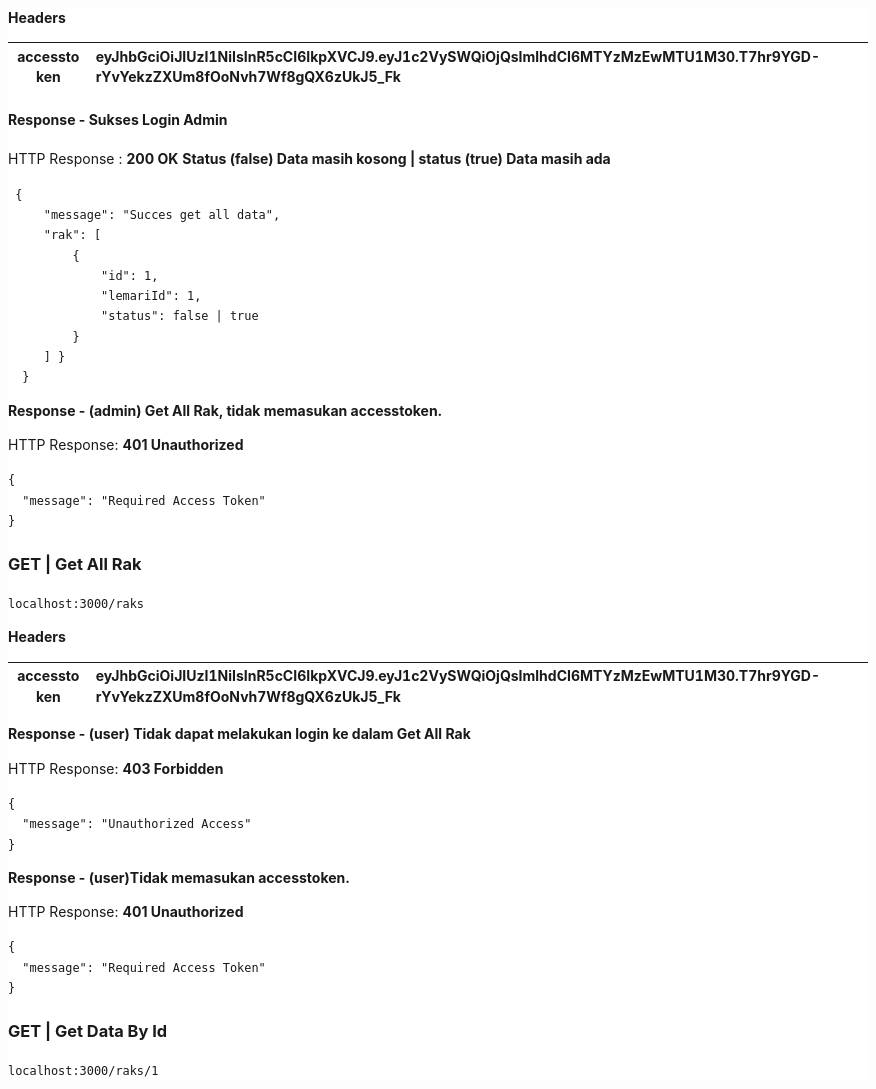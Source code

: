 **Headers**

| accesstoken | eyJhbGciOiJIUzI1NiIsInR5cCI6IkpXVCJ9.eyJ1c2VySWQiOjQsImlhdCI6MTYzMzEwMTU1M30.T7hr9YGD-rYvYekzZXUm8fOoNvh7Wf8gQX6zUkJ5_Fk |
| ----------- | :----------------------------------------------------------------------------------------------------------------------- |

#### Response - Sukses Login Admin

HTTP Response : **200 OK**
**Status (false) Data masih kosong | status (true) Data masih ada**

     {
         "message": "Succes get all data",
         "rak": [
             {
                 "id": 1,
                 "lemariId": 1,
                 "status": false | true
             }
         ] }
      }

**Response - (admin) Get All Rak, tidak memasukan accesstoken.**

HTTP Response: **401 Unauthorized**

    {
      "message": "Required Access Token"
    }

### GET | Get All Rak

    localhost:3000/raks

**Headers**

| accesstoken | eyJhbGciOiJIUzI1NiIsInR5cCI6IkpXVCJ9.eyJ1c2VySWQiOjQsImlhdCI6MTYzMzEwMTU1M30.T7hr9YGD-rYvYekzZXUm8fOoNvh7Wf8gQX6zUkJ5_Fk |
| ----------- | :----------------------------------------------------------------------------------------------------------------------- |

**Response - (user) Tidak dapat melakukan login ke dalam Get All Rak**

HTTP Response: **403 Forbidden**

    {
      "message": "Unauthorized Access"
    }

**Response - (user)Tidak memasukan accesstoken.**

HTTP Response: **401 Unauthorized**

    {
      "message": "Required Access Token"
    }

### GET | Get Data By Id

    localhost:3000/raks/1
